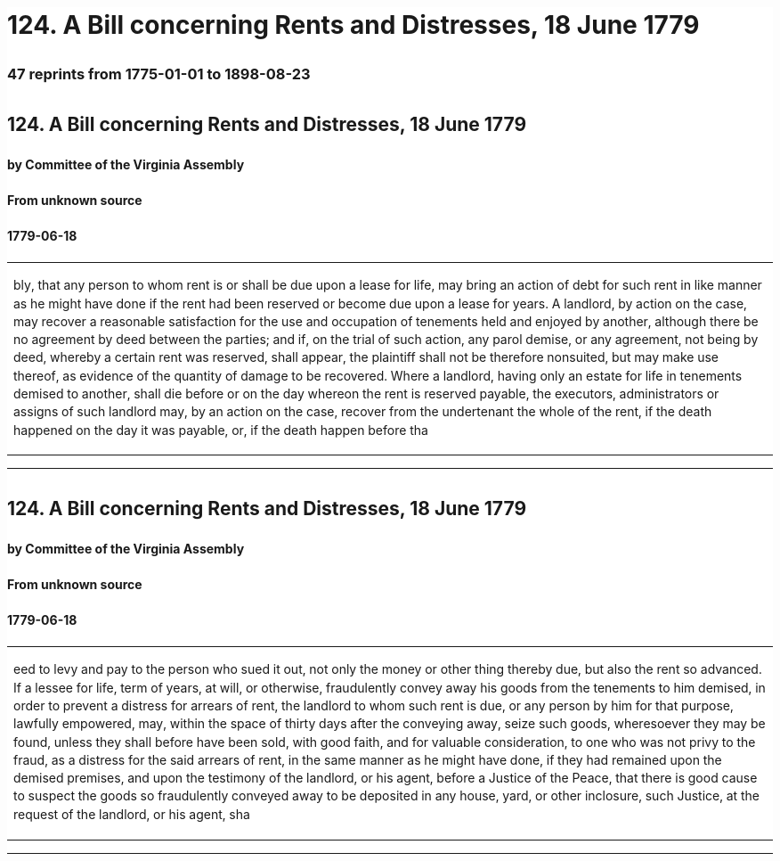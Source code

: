 
# 124. A Bill concerning Rents and Distresses, 18 June 1779

### 47 reprints from 1775-01-01 to 1898-08-23

## 124. A Bill concerning Rents and Distresses, 18 June 1779

#### by Committee of the Virginia Assembly

#### From unknown source

#### 1779-06-18

<table style="width: 100%;"><tr><td style="width: 50%">

bly, that any person to whom rent is or shall be due upon a lease for life, may bring an action of debt for such rent in like manner as he might have done if the rent had been reserved or become due upon a lease for years. A landlord, by action on the case, may recover a reasonable satisfaction for the use and occupation of tenements held and enjoyed by another, although there be no agreement by deed between the parties; and if,  on the trial of such action, any parol demise, or any agreement, not being by deed, whereby a certain rent was reserved, shall appear, the plaintiff shall not be therefore nonsuited, but may make use thereof, as evidence of the quantity of damage to be recovered. Where a landlord, having only an estate for life in tenements demised to another, shall die before or on the day whereon the rent is reserved payable, the executors, administrators or assigns of such landlord may, by an action on the case, recover from the undertenant the whole of the rent, if the death happened on the day it was payable, or, if the death happen before tha
</td></tr></table>

---

## 124. A Bill concerning Rents and Distresses, 18 June 1779

#### by Committee of the Virginia Assembly

#### From unknown source

#### 1779-06-18

<table style="width: 100%;"><tr><td style="width: 50%">

eed to levy and pay to the person who sued it out, not only the money or other thing thereby due, but also the rent so advanced. If a lessee for life, term of years, at will, or otherwise, fraudulently convey away his goods from the tenements to him demised, in order to prevent a distress for arrears of rent, the landlord to whom such rent is due, or any person by him for that purpose, lawfully empowered, may, within the space of thirty days after the conveying away, seize such goods, wheresoever they may be found, unless they shall before have been sold, with good faith, and for valuable consideration, to one who was not privy to the fraud, as a distress for the said arrears of rent, in the same manner as he might have done, if they had remained upon the demised premises, and upon the testimony of the landlord, or his agent, before a Justice of the Peace, that there is good cause to suspect the goods so fraudulently conveyed away to be deposited in any house, yard, or other inclosure, such Justice, at the request of the landlord, or his agent, sha
</td></tr></table>

---